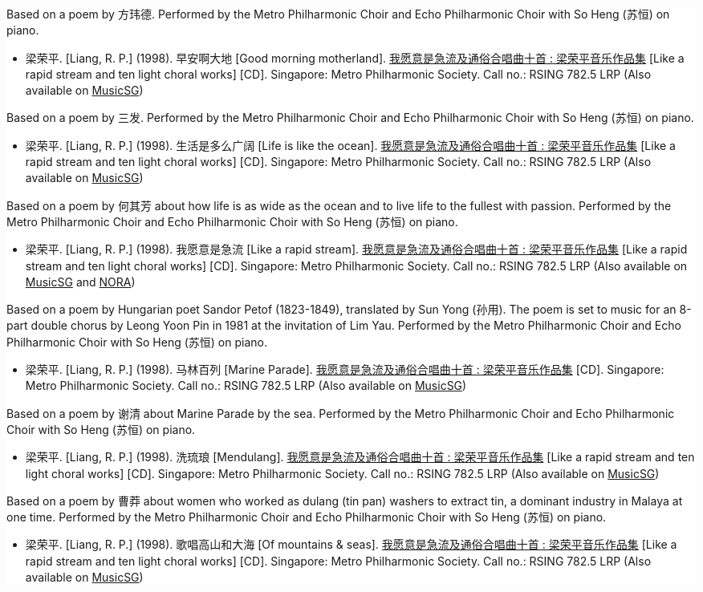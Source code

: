 Based on a poem by 方玮德. Performed by the Metro Philharmonic Choir and Echo Philharmonic Choir with So Heng (苏恒) on piano.


* 梁荣平. [Liang, R. P.] (1998). 早安啊大地 [Good morning motherland]. [我愿意是急流及通俗合唱曲十首 : 梁荣平音乐作品集](http://eservice.nlb.gov.sg/item_holding_s.aspx?bid=84579149) [Like a rapid stream and ten light choral works] \[CD\]. Singapore: Metro Philharmonic Society.
Call no.: RSING 782.5 LRP (Also available on [MusicSG](http://eresources.nlb.gov.sg/music/music/track/819dfcc3-dd7e-4eac-9cfa-e02f79abfa0b))

Based on a poem by 三发. Performed by the Metro Philharmonic Choir and Echo Philharmonic Choir with So Heng (苏恒) on piano.


* 梁荣平. [Liang, R. P.] (1998). 生活是多么广阔 [Life is like the ocean]. [我愿意是急流及通俗合唱曲十首 : 梁荣平音乐作品集](http://eservice.nlb.gov.sg/item_holding_s.aspx?bid=84579149) [Like a rapid stream and ten light choral works] \[CD\]. Singapore: Metro Philharmonic Society.
Call no.: RSING 782.5 LRP (Also available on [MusicSG](http://eresources.nlb.gov.sg/music/music/track/299554a9-8f32-4287-8103-ad7d4b7cf9dd))

Based on a poem by 何其芳 about how life is as wide as the ocean and to live life to the fullest with passion. Performed by the Metro Philharmonic Choir and Echo Philharmonic Choir with So Heng (苏恒) on piano.


* 梁荣平. [Liang, R. P.] (1998). 我愿意是急流 [Like a rapid stream]. [我愿意是急流及通俗合唱曲十首 : 梁荣平音乐作品集](http://eservice.nlb.gov.sg/item_holding_s.aspx?bid=84579149)  [Like a rapid stream and ten light choral works] \[CD\]. Singapore: Metro Philharmonic Society.
Call no.: RSING 782.5 LRP (Also available on [MusicSG](http://eresources.nlb.gov.sg/music/music/track/4f1396a8-11c2-48e8-b978-1e23f4487056) and [NORA](http://eresources.nlb.gov.sg/arts/web/contents/ArticleDetails.aspx?Id=29df5fc2-1942-4731-a118-d4c3ec00cd19))

Based on a poem by Hungarian poet Sandor Petof (1823-1849), translated by Sun Yong (孙用). The poem is set to music for an 8-part double chorus by Leong Yoon Pin in 1981 at the invitation of Lim Yau. Performed by the Metro Philharmonic Choir and Echo Philharmonic Choir with So Heng (苏恒) on piano.


* 梁荣平. [Liang, R. P.] (1998). 马林百列 [Marine Parade]. [我愿意是急流及通俗合唱曲十首 : 梁荣平音乐作品集](http://eservice.nlb.gov.sg/item_holding_s.aspx?bid=84579149) \[CD\]. Singapore: Metro Philharmonic Society.
Call no.: RSING 782.5 LRP (Also available on [MusicSG](http://eresources.nlb.gov.sg/music/music/track/d1400cdb-21dc-415e-bd74-62c623512203))

Based on a poem by 谢清 about Marine Parade by the sea. Performed by the Metro Philharmonic Choir and Echo Philharmonic Choir with So Heng (苏恒) on piano.


* 梁荣平. [Liang, R. P.] (1998). 洗琉琅 [Mendulang]. [我愿意是急流及通俗合唱曲十首 : 梁荣平音乐作品集](http://eservice.nlb.gov.sg/item_holding_s.aspx?bid=84579149) [Like a rapid stream and ten light choral works] \[CD\]. Singapore: Metro Philharmonic Society.
Call no.: RSING 782.5 LRP (Also available on [MusicSG](http://eresources.nlb.gov.sg/music/music/track/e3dd9144-c1df-4e79-878a-5581b029897a))

Based on a poem by 曹莽 about women who worked as dulang (tin pan) washers to extract tin, a dominant industry in Malaya at one time. Performed by the Metro Philharmonic Choir and Echo Philharmonic Choir with So Heng (苏恒) on piano.


* 梁荣平. [Liang, R. P.] (1998). 歌唱高山和大海 [Of mountains & seas]. [我愿意是急流及通俗合唱曲十首 : 梁荣平音乐作品集](http://eservice.nlb.gov.sg/item_holding_s.aspx?bid=84579149) [Like a rapid stream and ten light choral works] \[CD\]. Singapore: Metro Philharmonic Society.
Call no.: RSING 782.5 LRP (Also available on [MusicSG](http://eresources.nlb.gov.sg/music/music/track/5895bc81-7385-461b-ab20-10ea3a1405a3))
